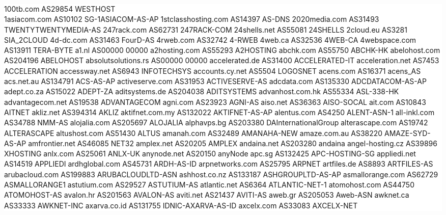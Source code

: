 100tb.com AS29854 WESTHOST	
1asiacom.com AS10102 SG-1ASIACOM-AS-AP
1stclasshosting.com AS14397 AS-DNS
2020media.com AS31493 TWENTYTWENTYMEDIA-AS
247rack.com AS62731 247RACK-COM
24shells.net AS55081 24SHELLS
2cloud.eu AS3281 SIA_2CLOUD
4d-dc.com AS31463 FourD-AS
4rweb.com AS32742 4-RWEB
4web.ca AS32536 4WEB-CA
4webspace.com AS13911 TERA-BYTE
a1.nl AS00000 00000
a2hosting.com AS55293 A2HOSTING
abchk.com AS55750 ABCHK-HK
abelohost.com AS204196 ABELOHOST
absolutsolutions.rs AS00000 00000
accelerated.de AS31400 ACCELERATED-IT
acceleration.net AS7453 ACCELERATION
accessway.net AS6943 INFOTECHSYS
accounts.cy.net AS5504 LOGOSNET
acens.com AS16371 acens_AS
acs.net.au AS134791 ACS-AS-AP
activeserve.com AS31953 ACTIVESERVE-AS
adcdata.com AS135330 ADCDATACOM-AS-AP
adept.co.za AS15022 ADEPT-ZA
aditsystems.de AS204038 ADITSYSTEMS
advanhost.com.hk AS55334 ASL-338-HK
advantagecom.net AS19538 ADVANTAGECOM
agni.com AS23923 AGNI-AS
aiso.net AS36363 AISO-SOCAL
ait.com AS10843 AITNET
akliz.net AS394314 AKLIZ
aktifnet.com.my AS132022 AKTIFNET-AS-AP
alentus.com AS4250 ALENT-ASN-1
all-inkl.com AS34788 NMM-AS
alojalia.com AS205697 ALOJALIA
alphavps.bg AS203380 DAInternationalGroup
alterascape.com AS19742 ALTERASCAPE
altushost.com AS51430 ALTUS
amanah.com AS32489 AMANAHA-NEW
amaze.com.au AS38220 AMAZE-SYD-AS-AP
amfrontier.net AS46085 NET32
amplex.net AS20205 AMPLEX
andaina.net AS203280 andaina
angel-hosting.cz AS39896 XHOSTING
anlx.com AS25061 ANLX-UK
anynode.net AS20150 anyNode
apc.sg AS132425 APC-HOSTING-SG
appliedi.net AS14519 APPLIEDI
ardhglobal.com AS45731 ARDH-AS-ID
arpnetworks.com AS25795 ARPNET
artfiles.de AS8893 ARTFILES-AS
arubacloud.com AS199883 ARUBACLOUDLTD-ASN
ashhost.co.nz AS133187 ASHGROUPLTD-AS-AP
asmallorange.com AS62729 ASMALLORANGE1
astutium.com AS29527 ASTUTIUM-AS
atlantic.net AS6364  ATLANTIC-NET-1
atomohost.com AS44750 ATOMOHOST-AS
avalon.hr AS201563 AVALON-AS
aviti.net AS21437 AVITI-AS
aweb.gr AS205053 Aweb-ASN
awknet.ca AS33333 AWKNET-INC
axarva.co.id AS131755 IDNIC-AXARVA-AS-ID
axcelx.com AS33083 AXCELX-NET